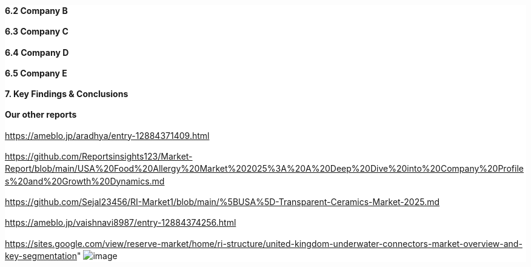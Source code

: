 <strong>6.2 Company B</strong>

<strong>6.3 Company C</strong>

<strong>6.4 Company D</strong>

<strong>6.5 Company E</strong>

<strong>7. Key Findings & Conclusions</strong>

<strong>Our other reports</strong>

<a href=https://ameblo.jp/aradhya/entry-12884371409.html>https://ameblo.jp/aradhya/entry-12884371409.html</a>

<a href=https://github.com/Reportsinsights123/Market-Report/blob/main/USA%20Food%20Allergy%20Market%202025%3A%20A%20Deep%20Dive%20into%20Company%20Profiles%20and%20Growth%20Dynamics.md>https://github.com/Reportsinsights123/Market-Report/blob/main/USA%20Food%20Allergy%20Market%202025%3A%20A%20Deep%20Dive%20into%20Company%20Profiles%20and%20Growth%20Dynamics.md</a>

<a href=https://github.com/Sejal23456/RI-Market1/blob/main/%5BUSA%5D-Transparent-Ceramics-Market-2025.md>https://github.com/Sejal23456/RI-Market1/blob/main/%5BUSA%5D-Transparent-Ceramics-Market-2025.md</a>

<a href=https://ameblo.jp/vaishnavi8987/entry-12884374256.html>https://ameblo.jp/vaishnavi8987/entry-12884374256.html</a>

<a href=https://sites.google.com/view/reserve-market/home/ri-structure/united-kingdom-underwater-connectors-market-overview-and-key-segmentation>https://sites.google.com/view/reserve-market/home/ri-structure/united-kingdom-underwater-connectors-market-overview-and-key-segmentation</a>"
![image](https://github.com/user-attachments/assets/7650b997-7229-452b-86e7-73022331e752)
